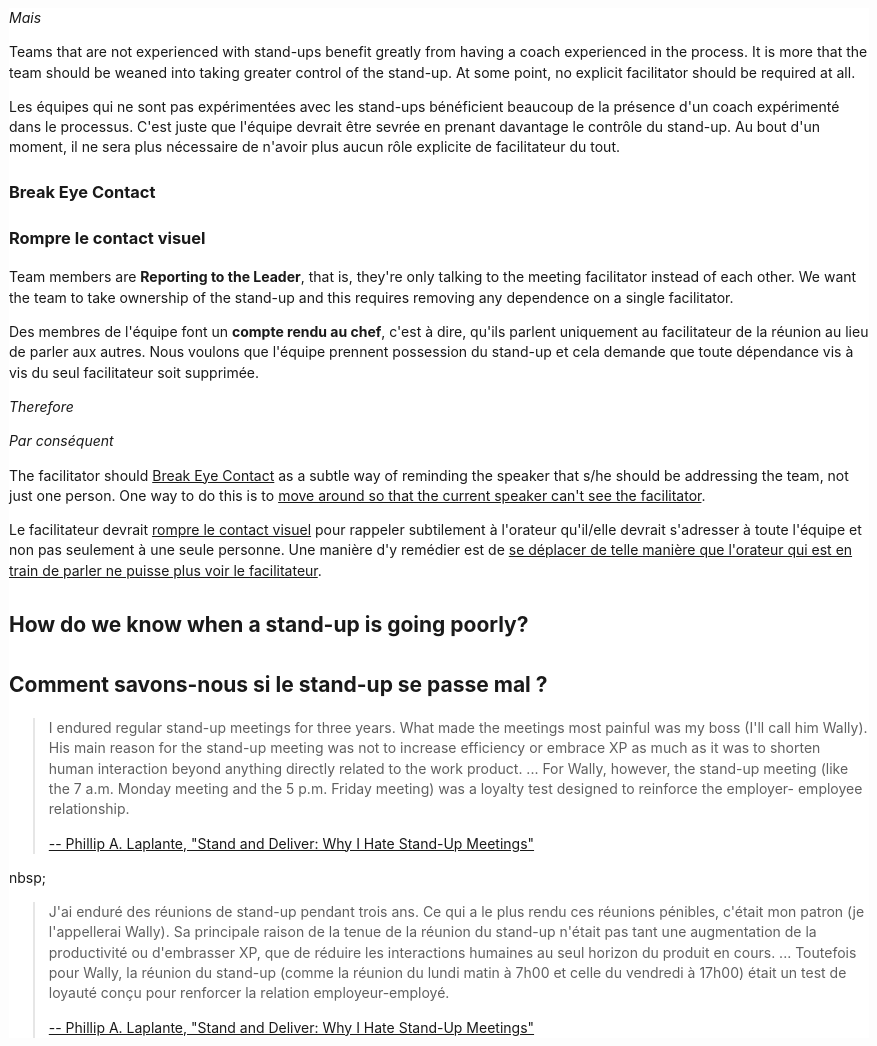 _Mais_

Teams that are not experienced with stand-ups benefit greatly from having a coach experienced in the process. It is more that the team should be weaned into taking greater control of the stand-up. At some point, no explicit facilitator should be required at all.

Les équipes qui ne sont pas expérimentées avec les stand-ups bénéficient beaucoup de la présence d'un coach expérimenté dans le processus. C'est juste que l'équipe devrait être sevrée en prenant davantage le contrôle du stand-up. Au bout d'un moment, il ne sera plus nécessaire de n'avoir plus aucun rôle explicite de facilitateur du tout.

### Break Eye Contact

### Rompre le contact visuel

Team members are **Reporting to the Leader**, that is, they're only talking to the meeting facilitator instead of each other. We want the team to take ownership of the stand-up and this requires removing any dependence on a single facilitator.

Des membres de l'équipe font un **compte rendu au chef**, c'est à dire, qu'ils parlent uniquement au facilitateur de la réunion au lieu de parler aux autres. Nous voulons que l'équipe prennent possession du stand-up et cela demande que toute dépendance vis à vis du seul facilitateur soit supprimée.

_Therefore_

_Par conséquent_

The facilitator should [Break Eye Contact](http://radio.javaranch.com/lasse/2006/05/07/%201147034972559.html#comment1147110635098) as a subtle way of reminding the speaker that s/he should be addressing the team, not just one person. One way to do this is to [move around so that the current speaker can't see the facilitator](http://www.netobjectives.com/podcasts/last20060719_podcasts.mp3).

Le facilitateur devrait [rompre le contact visuel](http://radio.javaranch.com/lasse/2006/05/07/%201147034972559.html#comment1147110635098) pour rappeler subtilement à l'orateur qu'il/elle devrait s'adresser à toute l'équipe et non pas seulement à une seule personne. Une manière d'y remédier est de [se déplacer de telle manière que l'orateur qui est en train de parler ne puisse plus voir le facilitateur](http://www.netobjectives.com/podcasts/last20060719_podcasts.mp3).

## How do we know when a stand-up is going poorly?

## Comment savons-nous si le stand-up se passe mal ?

> I endured regular stand-up meetings for three years. What made the meetings most painful was my boss (I'll call him Wally). His main reason for the stand-up meeting was not to increase efficiency or embrace XP as much as it was to shorten human interaction beyond anything directly related to the work product. ... For Wally, however, the stand-up meeting (like the 7 a.m. Monday meeting and the 5 p.m. Friday meeting) was a loyalty test designed to reinforce the employer- employee relationship.
>  
> [-- Phillip A. Laplante, "Stand and Deliver: Why I Hate Stand-Up Meetings"](http://queue.acm.org/detail.cfm?id=957730)

nbsp;
    
> J'ai enduré des réunions de stand-up pendant trois ans. Ce qui a le plus rendu ces réunions pénibles, c'était mon patron (je l'appellerai Wally). Sa principale raison de la tenue de la réunion du stand-up n'était pas tant une augmentation de la productivité ou d'embrasser XP, que de réduire les interactions humaines au seul horizon du produit en cours. ... Toutefois pour Wally, la réunion du stand-up (comme la réunion du lundi matin à 7h00 et celle du vendredi à 17h00) était un test de loyauté conçu pour renforcer la relation employeur-employé.
>     
> [-- Phillip A. Laplante, "Stand and Deliver: Why I Hate Stand-Up Meetings"](http://queue.acm.org/detail.cfm?id=957730)

